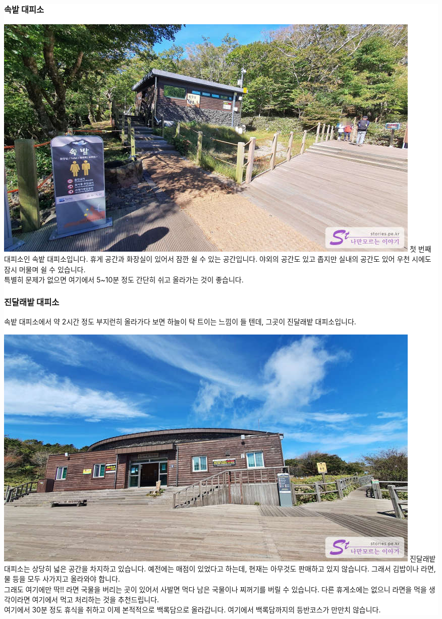 ### 속밭 대피소

![속밭 대피소](./images/njo2_20221005_095902-01.jpeg)
첫 번째 대피소인 속밭 대피소입니다. 휴게 공간과 화장실이 있어서 잠깐 쉴 수 있는 공간입니다. 야외의 공간도 있고 좁지만 실내의 공간도 있어 우천 시에도 잠시 머물며 쉴 수 있습니다.  
특별히 문제가 없으면 여기에서 5~10분 정도 간단히 쉬고 올라가는 것이 좋습니다.

### 진달래밭 대피소

속밭 대피소에서 약 2시간 정도 부지런히 올라가다 보면 하늘이 탁 트이는 느낌이 들 텐데, 그곳이 진달래밭 대피소입니다.

![진달래밭 대피소](./images/njo2_20221005_114334-01.jpeg)
진달래밭 대피소는 상당히 넓은 공간을 차지하고 있습니다. 예전에는 매점이 있었다고 하는데, 현재는 아무것도 판매하고 있지 않습니다. 그래서 김밥이나 라면, 물 등을 모두 사가지고 올라와야 합니다.  
그래도 여기에만 딱!! 라면 국물을 버리는 곳이 있어서 사발면 먹다 남은 국물이나 찌꺼기를 버릴 수 있습니다. 다른 휴게소에는 없으니 라면을 먹을 생각이라면 여기에서 먹고 처리하는 것을 추천드립니다.  
여기에서 30분 정도 휴식을 취하고 이제 본적적으로 백록담으로 올라갑니다. 여기에서 백록담까지의 등반코스가 만만치 않습니다.
